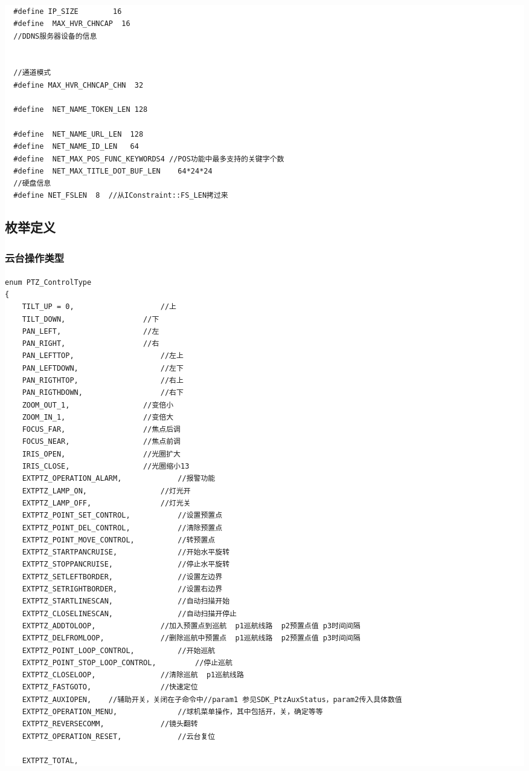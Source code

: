 ```
  #define IP_SIZE        16
  #define  MAX_HVR_CHNCAP  16
  //DDNS服务器设备的信息


  //通道模式
  #define MAX_HVR_CHNCAP_CHN  32

  #define  NET_NAME_TOKEN_LEN 128

  #define  NET_NAME_URL_LEN  128
  #define  NET_NAME_ID_LEN   64
  #define  NET_MAX_POS_FUNC_KEYWORDS4 //POS功能中最多支持的关键字个数
  #define  NET_MAX_TITLE_DOT_BUF_LEN	64*24*24
  //硬盘信息
  #define NET_FSLEN  8  //从IConstraint::FS_LEN拷过来
```

## 枚举定义

### 云台操作类型

```
enum PTZ_ControlType
{
	TILT_UP = 0,					//上  
	TILT_DOWN,					//下       
	PAN_LEFT,					//左     
	PAN_RIGHT,					//右     
	PAN_LEFTTOP,					//左上       
	PAN_LEFTDOWN,					//左下  
	PAN_RIGTHTOP,					//右上
	PAN_RIGTHDOWN,					//右下
	ZOOM_OUT_1,					//变倍小
	ZOOM_IN_1,					//变倍大
	FOCUS_FAR,					//焦点后调
	FOCUS_NEAR,					//焦点前调
	IRIS_OPEN,					//光圈扩大
	IRIS_CLOSE,					//光圈缩小13
	EXTPTZ_OPERATION_ALARM,			    //报警功能 
	EXTPTZ_LAMP_ON,					//灯光开
	EXTPTZ_LAMP_OFF,				//灯光关
	EXTPTZ_POINT_SET_CONTROL,		    //设置预置点 
	EXTPTZ_POINT_DEL_CONTROL,		    //清除预置点 
	EXTPTZ_POINT_MOVE_CONTROL,		    //转预置点
	EXTPTZ_STARTPANCRUISE,			    //开始水平旋转
	EXTPTZ_STOPPANCRUISE,			    //停止水平旋转	
	EXTPTZ_SETLEFTBORDER,			    //设置左边界		
	EXTPTZ_SETRIGHTBORDER,			    //设置右边界	
	EXTPTZ_STARTLINESCAN,			    //自动扫描开始 
	EXTPTZ_CLOSELINESCAN,			    //自动扫描开停止 
	EXTPTZ_ADDTOLOOP,				//加入预置点到巡航  p1巡航线路	p2预置点值 p3时间间隔
	EXTPTZ_DELFROMLOOP,				//删除巡航中预置点  p1巡航线路	p2预置点值 p3时间间隔
	EXTPTZ_POINT_LOOP_CONTROL,		    //开始巡航
	EXTPTZ_POINT_STOP_LOOP_CONTROL,	        //停止巡航
	EXTPTZ_CLOSELOOP,				//清除巡航	p1巡航线路	
	EXTPTZ_FASTGOTO,				//快速定位	
	EXTPTZ_AUXIOPEN,	//辅助开关，关闭在子命令中//param1 参见SDK_PtzAuxStatus，param2传入具体数值
	EXTPTZ_OPERATION_MENU,			    //球机菜单操作，其中包括开，关，确定等等
	EXTPTZ_REVERSECOMM,				//镜头翻转
	EXTPTZ_OPERATION_RESET,			    //云台复位

	EXTPTZ_TOTAL,
```